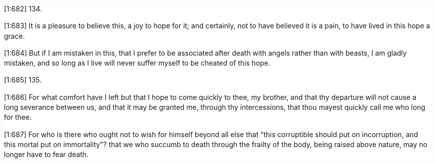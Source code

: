 [1:682] 134.

[1:683] It is a pleasure to believe this, a joy to hope for it; and certainly, not to have believed it is a pain, to have lived in this hope a grace.

[1:684] But if I am mistaken in this, that I prefer to be associated after death with angels rather than with beasts, I am gladly mistaken, and so long as I live will never suffer myself to be cheated of this hope.

[1:685] 135.

[1:686] For what comfort have I left but that I hope to come quickly to thee, my brother,  and that thy departure will not cause a long severance between us, and that it may be granted me, through thy intercessions, that thou mayest quickly call me who long for thee.

[1:687] For who is there who ought not to wish for himself beyond all else that "this corruptible should put on incorruption, and this mortal put on immortality"? that we who succumb to death through the frailty of the body, being raised above nature, may no longer have to fear death.

